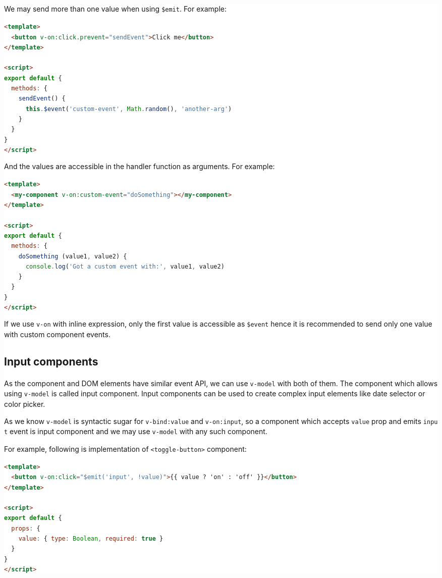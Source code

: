 We may send more than one value when using `$emit`. For example:

``` html
<template>
  <button v-on:click.prevent="sendEvent">Click me</button>
</template>

<script>
export default {
  methods: {
    sendEvent() {
      this.$event('custom-event', Math.random(), 'another-arg')
    }
  }
}
</script>
```

And the values are accessible in the handler function as arguments. For example:

``` html
<template>
  <my-component v-on:custom-event="doSomething"></my-component>
</template>

<script>
export default {
  methods: {
    doSomething (value1, value2) {
      console.log('Got a custom event with:', value1, value2)
    }
  }
}
</script>
```

If we use `v-on` with inline expression, only the first value is accessible as `$event` hence it is recommended to send only one value with custom component events.

## Input components

As the component and DOM elements have similar event API, we can use `v-model` with both of them. The component which allows using `v-model` is called input component. Input components can be used to create complex input elements like date selector or color picker.

As we know `v-model` is syntactic sugar for `v-bind:value` and `v-on:input`, so a component which accepts `value` prop and emits `input` event is input component and we may use `v-model` with any such component. 

For example, following is implementation of `<toggle-button>` component:

``` html
<template>
  <button v-on:click="$emit('input', !value)">{{ value ? 'on' : 'off' }}</button>
</template>

<script>
export default {
  props: {
    value: { type: Boolean, required: true }
  }
}
</script>
```
